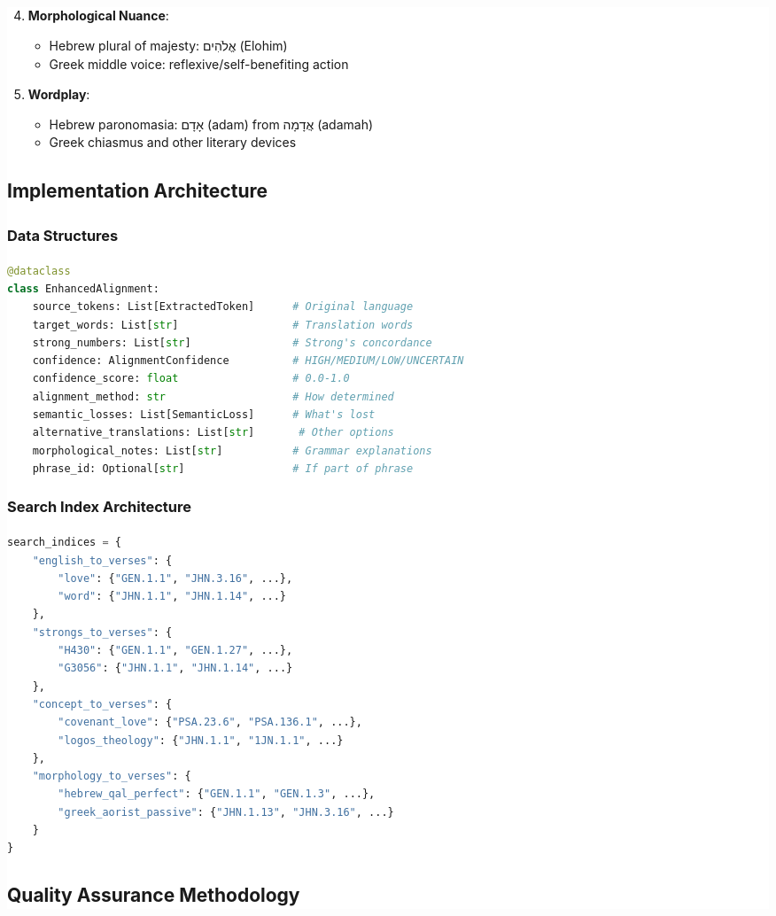 4. **Morphological Nuance**:
   - Hebrew plural of majesty: אֱלֹהִים (Elohim)
   - Greek middle voice: reflexive/self-benefiting action

5. **Wordplay**:
   - Hebrew paronomasia: אָדָם (adam) from אֲדָמָה (adamah)
   - Greek chiasmus and other literary devices

## Implementation Architecture

### Data Structures

```python
@dataclass
class EnhancedAlignment:
    source_tokens: List[ExtractedToken]      # Original language
    target_words: List[str]                  # Translation words
    strong_numbers: List[str]                # Strong's concordance
    confidence: AlignmentConfidence          # HIGH/MEDIUM/LOW/UNCERTAIN
    confidence_score: float                  # 0.0-1.0
    alignment_method: str                    # How determined
    semantic_losses: List[SemanticLoss]      # What's lost
    alternative_translations: List[str]       # Other options
    morphological_notes: List[str]           # Grammar explanations
    phrase_id: Optional[str]                 # If part of phrase
```

### Search Index Architecture

```python
search_indices = {
    "english_to_verses": {
        "love": {"GEN.1.1", "JHN.3.16", ...},
        "word": {"JHN.1.1", "JHN.1.14", ...}
    },
    "strongs_to_verses": {
        "H430": {"GEN.1.1", "GEN.1.27", ...},
        "G3056": {"JHN.1.1", "JHN.1.14", ...}
    },
    "concept_to_verses": {
        "covenant_love": {"PSA.23.6", "PSA.136.1", ...},
        "logos_theology": {"JHN.1.1", "1JN.1.1", ...}
    },
    "morphology_to_verses": {
        "hebrew_qal_perfect": {"GEN.1.1", "GEN.1.3", ...},
        "greek_aorist_passive": {"JHN.1.13", "JHN.3.16", ...}
    }
}
```

## Quality Assurance Methodology
